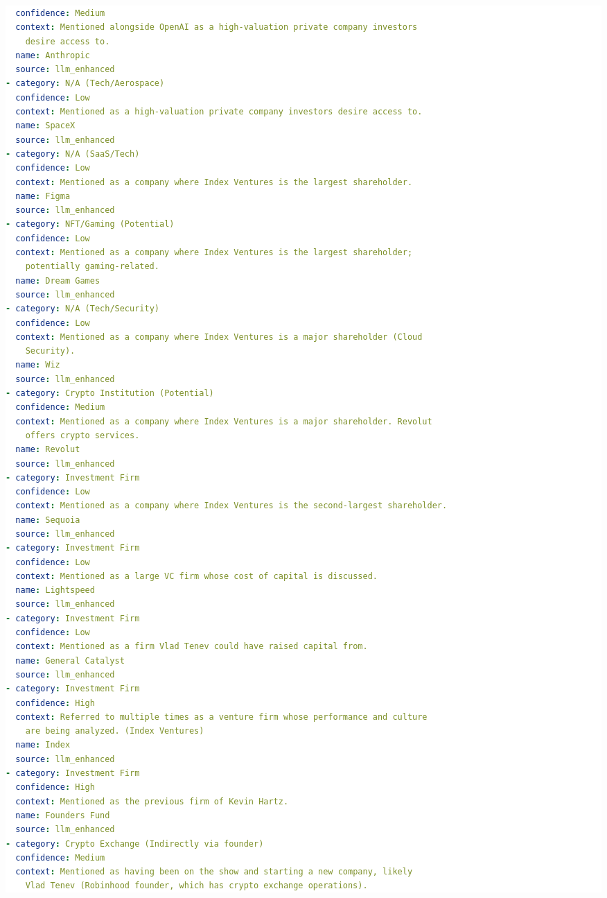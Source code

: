 ```yaml
  confidence: Medium
  context: Mentioned alongside OpenAI as a high-valuation private company investors
    desire access to.
  name: Anthropic
  source: llm_enhanced
- category: N/A (Tech/Aerospace)
  confidence: Low
  context: Mentioned as a high-valuation private company investors desire access to.
  name: SpaceX
  source: llm_enhanced
- category: N/A (SaaS/Tech)
  confidence: Low
  context: Mentioned as a company where Index Ventures is the largest shareholder.
  name: Figma
  source: llm_enhanced
- category: NFT/Gaming (Potential)
  confidence: Low
  context: Mentioned as a company where Index Ventures is the largest shareholder;
    potentially gaming-related.
  name: Dream Games
  source: llm_enhanced
- category: N/A (Tech/Security)
  confidence: Low
  context: Mentioned as a company where Index Ventures is a major shareholder (Cloud
    Security).
  name: Wiz
  source: llm_enhanced
- category: Crypto Institution (Potential)
  confidence: Medium
  context: Mentioned as a company where Index Ventures is a major shareholder. Revolut
    offers crypto services.
  name: Revolut
  source: llm_enhanced
- category: Investment Firm
  confidence: Low
  context: Mentioned as a company where Index Ventures is the second-largest shareholder.
  name: Sequoia
  source: llm_enhanced
- category: Investment Firm
  confidence: Low
  context: Mentioned as a large VC firm whose cost of capital is discussed.
  name: Lightspeed
  source: llm_enhanced
- category: Investment Firm
  confidence: Low
  context: Mentioned as a firm Vlad Tenev could have raised capital from.
  name: General Catalyst
  source: llm_enhanced
- category: Investment Firm
  confidence: High
  context: Referred to multiple times as a venture firm whose performance and culture
    are being analyzed. (Index Ventures)
  name: Index
  source: llm_enhanced
- category: Investment Firm
  confidence: High
  context: Mentioned as the previous firm of Kevin Hartz.
  name: Founders Fund
  source: llm_enhanced
- category: Crypto Exchange (Indirectly via founder)
  confidence: Medium
  context: Mentioned as having been on the show and starting a new company, likely
    Vlad Tenev (Robinhood founder, which has crypto exchange operations).
```